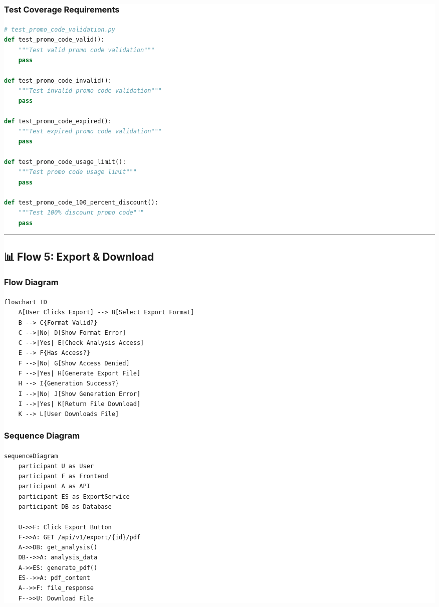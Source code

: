 ### **Test Coverage Requirements**
```python
# test_promo_code_validation.py
def test_promo_code_valid():
    """Test valid promo code validation"""
    pass

def test_promo_code_invalid():
    """Test invalid promo code validation"""
    pass

def test_promo_code_expired():
    """Test expired promo code validation"""
    pass

def test_promo_code_usage_limit():
    """Test promo code usage limit"""
    pass

def test_promo_code_100_percent_discount():
    """Test 100% discount promo code"""
    pass
```

---

## 📊 **Flow 5: Export & Download**

### **Flow Diagram**
```mermaid
flowchart TD
    A[User Clicks Export] --> B[Select Export Format]
    B --> C{Format Valid?}
    C -->|No| D[Show Format Error]
    C -->|Yes| E[Check Analysis Access]
    E --> F{Has Access?}
    F -->|No| G[Show Access Denied]
    F -->|Yes| H[Generate Export File]
    H --> I{Generation Success?}
    I -->|No| J[Show Generation Error]
    I -->|Yes| K[Return File Download]
    K --> L[User Downloads File]
```

### **Sequence Diagram**
```mermaid
sequenceDiagram
    participant U as User
    participant F as Frontend
    participant A as API
    participant ES as ExportService
    participant DB as Database

    U->>F: Click Export Button
    F->>A: GET /api/v1/export/{id}/pdf
    A->>DB: get_analysis()
    DB-->>A: analysis_data
    A->>ES: generate_pdf()
    ES-->>A: pdf_content
    A-->>F: file_response
    F-->>U: Download File
```
